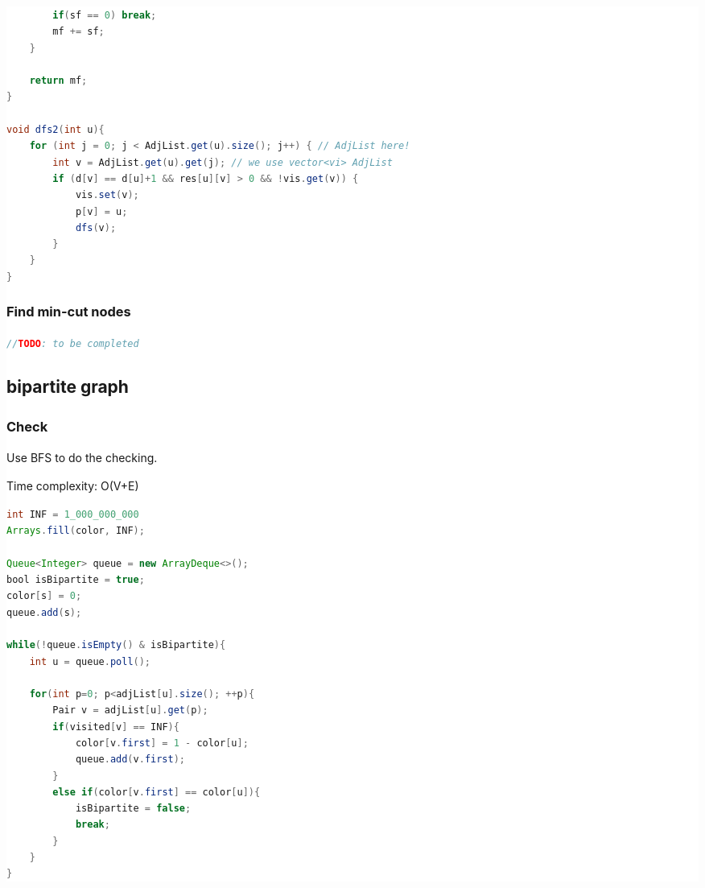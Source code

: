 ```java
        if(sf == 0) break;
        mf += sf;
    }
    
    return mf;
}

void dfs2(int u){
    for (int j = 0; j < AdjList.get(u).size(); j++) { // AdjList here!
        int v = AdjList.get(u).get(j); // we use vector<vi> AdjList
        if (d[v] == d[u]+1 && res[u][v] > 0 && !vis.get(v)) {
            vis.set(v);
            p[v] = u;
            dfs(v);
        }
    }
}
```

### Find min-cut nodes

```java 
//TODO: to be completed
```


## bipartite graph

### Check

Use BFS to do the checking.

Time complexity: O(V+E)

```java
int INF = 1_000_000_000
Arrays.fill(color, INF);

Queue<Integer> queue = new ArrayDeque<>();
bool isBipartite = true; 
color[s] = 0;
queue.add(s);

while(!queue.isEmpty() & isBipartite){
    int u = queue.poll();

    for(int p=0; p<adjList[u].size(); ++p){
        Pair v = adjList[u].get(p);
        if(visited[v] == INF){
            color[v.first] = 1 - color[u];
            queue.add(v.first);
        }
        else if(color[v.first] == color[u]){
            isBipartite = false;
            break;
        }
    }
}
```
